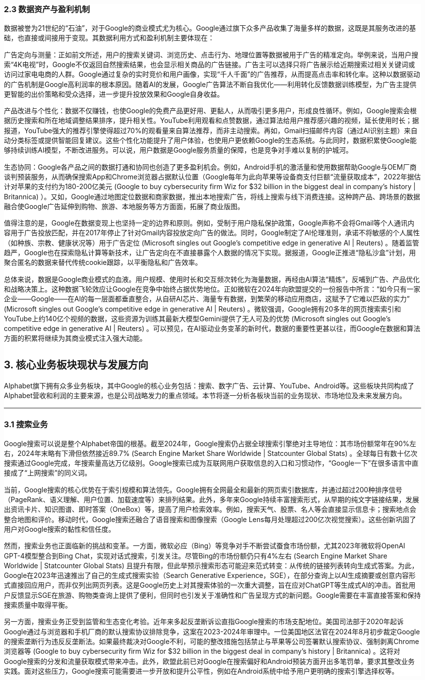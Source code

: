 ### 2.3 数据资产与盈利机制
数据被誉为21世纪的“石油”，对于Google的商业模式尤为核心。Google通过旗下众多产品收集了海量多样的数据，这既是其服务改进的基础，也直接或间接用于变现。其数据利用方式和盈利机制主要体现在：

广告定向与测量：正如前文所述，用户的搜索关键词、浏览历史、点击行为、地理位置等数据被用于广告的精准定向。举例来说，当用户搜索“4K电视”时，Google不仅返回自然搜索结果，也会显示相关商品的广告链接。广告主可以选择只将广告展示给近期搜索过相关关键词或访问过家电电商的人群。Google通过复杂的实时竞价和用户画像，实现“千人千面”的广告推荐，从而提高点击率和转化率。这种以数据驱动的广告机制是Google高利润率的根本原因。随着AI的发展，Google广告算法不断自我优化——利用转化反馈数据训练模型，为广告主提供更智能的出价策略和受众选择，进一步提升投放效果和Google自身收益。

产品改进与个性化：数据不仅赚钱，也使Google的免费产品更好用、更黏人，从而吸引更多用户，形成良性循环。例如，Google搜索会根据历史搜索和所在地域调整结果排序，提升相关性。YouTube利用观看和点赞数据，通过算法给用户推荐感兴趣的视频，延长使用时长；据报道，YouTube强大的推荐引擎使得超过70%的观看量来自算法推荐，而非主动搜索。再如，Gmail扫描邮件内容（通过AI识别主题）来自动分类标签或提供智能回复建议。这些个性化功能提升了用户体验，也使用户更依赖Google的生态系统。与此同时，数据积累使Google能够持续训练AI模型，不断改进服务。可以说，用户数据是Google服务质量的保障，也是竞争对手难以复制的护城河。

生态协同：Google各产品之间的数据打通和协同也创造了更多盈利机会。例如，Android手机的激活量和使用数据帮助Google与OEM厂商谈判预装服务，从而确保搜索App和Chrome浏览器占据默认位置（Google每年为此向苹果等设备商支付巨额“流量获取成本”，2022年据估计对苹果的支付约为180-200亿美元 (Google to buy cybersecurity firm Wiz for $32 billion in the biggest deal in company’s history | Britannica) ）。又如，Google通过地图定位数据和商家数据，推出本地搜索广告，将线上搜索与线下消费连接。这种跨产品、跨场景的数据融合使Google广告延伸到购物、旅游、本地服务等方方面面，拓展了商业版图。

值得注意的是，Google在数据变现上也坚持一定的边界和原则。例如，受制于用户隐私保护政策，Google声称不会将Gmail等个人通讯内容用于广告投放匹配，并在2017年停止了针对Gmail内容投放定向广告的做法。同时，Google制定了AI伦理准则，承诺不将敏感的个人属性（如种族、宗教、健康状况等）用于广告定位 (Microsoft singles out Google’s competitive edge in generative AI | Reuters) 。随着监管趋严，Google也在探索隐私计算等新技术，让广告定向在不直接暴露个人数据的情况下实现。据报道，Google正推进“隐私沙盒”计划，用聚合匿名的数据来替代传统cookie跟踪，以平衡隐私和广告效率。

总体来说，数据是Google商业模式的血液。用户规模、使用时长和交互频次转化为海量数据，再经由AI算法“精炼”，反哺到广告、产品优化和战略决策上。这种数据飞轮效应让Google在竞争中始终占据优势地位。正如微软在2024年向欧盟提交的一份报告中所言：“如今只有一家企业——Google——在AI的每一层面都垂直整合，从自研AI芯片、海量专有数据，到繁荣的移动应用商店，这赋予了它难以匹敌的实力” (Microsoft singles out Google’s competitive edge in generative AI | Reuters) 。微软强调，Google拥有20多年的网页搜索索引和YouTube上约140亿个视频的数据，这些资源为训练其最新大模型Gemini提供了无人可及的优势 (Microsoft singles out Google’s competitive edge in generative AI | Reuters) 。可以预见，在AI驱动业务变革的新时代，数据的重要性更甚以往，而Google在数据和算法方面的积累将继续为其商业模式注入强大动能。

## 3. 核心业务板块现状与发展方向
Alphabet旗下拥有众多业务板块，其中Google的核心业务包括：搜索、数字广告、云计算、YouTube、Android等。这些板块共同构成了Alphabet营收和利润的主要来源，也是公司战略发力的重点领域。本节将逐一分析各板块当前的业务现状、市场地位及未来发展方向。

---

### 3.1 搜索业务
Google搜索可以说是整个Alphabet帝国的根基。截至2024年，Google搜索仍占据全球搜索引擎绝对主导地位：其市场份额常年在90%左右，2024年末略有下滑但依然接近89.7% (Search Engine Market Share Worldwide | Statcounter Global Stats) 。全球每日有数十亿次搜索通过Google完成，年搜索量高达万亿级别。Google搜索已成为互联网用户获取信息的入口和习惯动作，“Google一下”在很多语言中直接成了“上网搜索”的同义词。

当前，Google搜索的核心优势在于索引规模和算法领先。Google拥有全网最全和最新的网页索引数据库，并通过超过200种排序信号（PageRank、语义理解、用户位置、加载速度等）来排列结果。此外，多年来Google持续丰富搜索形式，从早期的纯文字链接结果，发展出资讯卡片、知识图谱、即时答案（OneBox）等，提高了用户检索效率。例如，搜索天气、股票、名人等会直接显示信息卡；搜索地点会整合地图和评价。移动时代，Google搜索还融合了语音搜索和图像搜索（Google Lens每月处理超过200亿次视觉搜索）。这些创新巩固了用户对Google搜索的黏性和信任度。

然而，搜索业务也正面临新的挑战和变革。一方面，微软必应（Bing）等竞争对手不断尝试蚕食市场份额，尤其2023年微软将OpenAI GPT-4模型整合到Bing Chat，实现对话式搜索，引发关注。尽管Bing的市场份额仍只有4%左右 (Search Engine Market Share Worldwide | Statcounter Global Stats) 且提升有限，但此举预示搜索形态可能迎来范式转变：从传统的链接列表转向生成式答案。为此，Google在2023年迅速推出了自己的生成式搜索实验（Search Generative Experience，SGE），在部分查询上以AI生成摘要或创意内容形式直接回应用户，而非仅列出网页列表。这是Google历史上对其搜索体验的一次重大调整，旨在应对ChatGPT等生成式AI的冲击。首批用户反馈显示SGE在旅游、购物类查询上提供了便利，但同时也引发关于准确性和广告呈现方式的新问题。Google需要在丰富直接答案和保持搜索质量中取得平衡。

另一方面，搜索业务正受到监管和生态变化考验。近年来多起反垄断诉讼直指Google搜索的市场支配地位。美国司法部于2020年起诉Google通过与浏览器和手机厂商的默认搜索协议排除竞争，这案在2023-2024年审理中。一位美国地区法官在2024年8月初步裁定Google的搜索垄断行为违反反垄断法。如果最终裁决对Google不利，可能的整改措施包括禁止与苹果等公司签署默认搜索协议、强制剥离Chrome浏览器等 (Google to buy cybersecurity firm Wiz for $32 billion in the biggest deal in company’s history | Britannica) 。这将对Google搜索的分发和流量获取模式带来冲击。此外，欧盟此前已对Google在搜索偏好和Android预装方面开出多笔罚单，要求其整改业务实践。面对这些压力，Google搜索可能需要进一步开放和提升公平性，例如在Android系统中给予用户更明确的搜索引擎选择权等。
